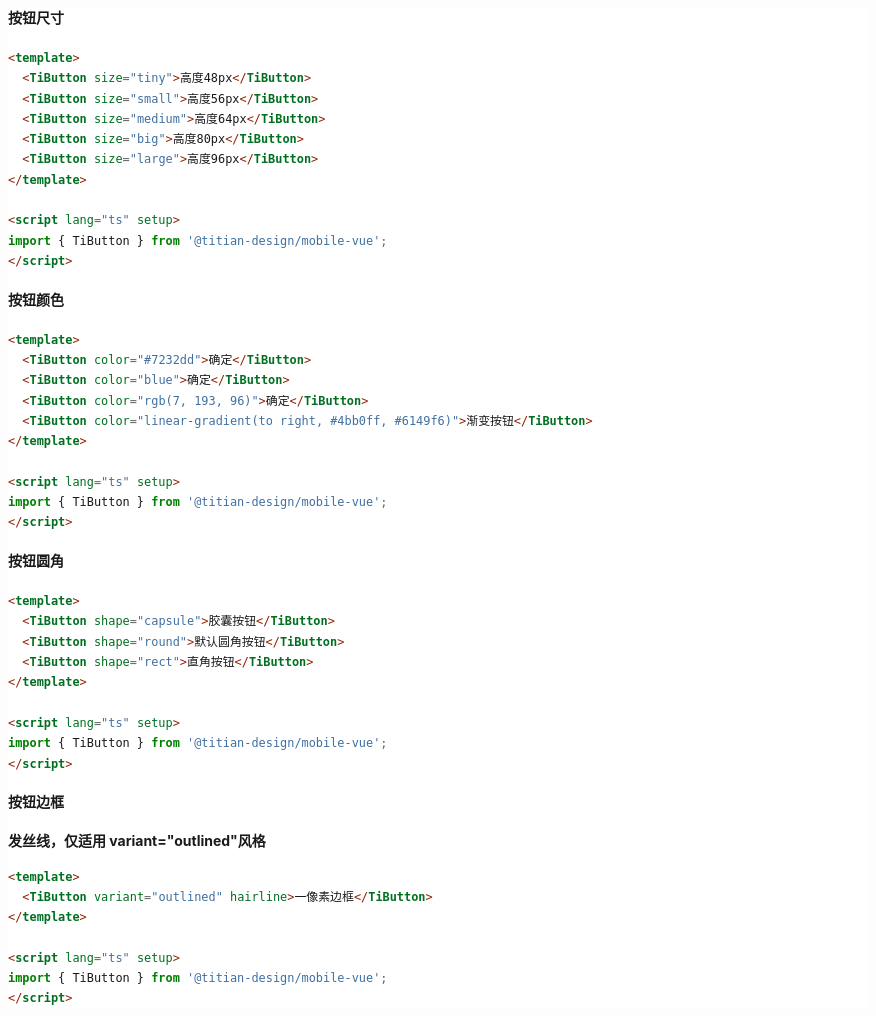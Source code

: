 #### 按钮尺寸

```html showLineNumbers
<template>
  <TiButton size="tiny">高度48px</TiButton>
  <TiButton size="small">高度56px</TiButton>
  <TiButton size="medium">高度64px</TiButton>
  <TiButton size="big">高度80px</TiButton>
  <TiButton size="large">高度96px</TiButton>
</template>

<script lang="ts" setup>
import { TiButton } from '@titian-design/mobile-vue';
</script>
```

#### 按钮颜色

```html showLineNumbers
<template>
  <TiButton color="#7232dd">确定</TiButton>
  <TiButton color="blue">确定</TiButton>
  <TiButton color="rgb(7, 193, 96)">确定</TiButton>
  <TiButton color="linear-gradient(to right, #4bb0ff, #6149f6)">渐变按钮</TiButton>
</template>

<script lang="ts" setup>
import { TiButton } from '@titian-design/mobile-vue';
</script>
```

#### 按钮圆角

```html showLineNumbers
<template>
  <TiButton shape="capsule">胶囊按钮</TiButton>
  <TiButton shape="round">默认圆角按钮</TiButton>
  <TiButton shape="rect">直角按钮</TiButton>
</template>

<script lang="ts" setup>
import { TiButton } from '@titian-design/mobile-vue';
</script>
```

#### 按钮边框
**发丝线，仅适用 variant="outlined"风格**
```html showLineNumbers
<template>
  <TiButton variant="outlined" hairline>一像素边框</TiButton>
</template>

<script lang="ts" setup>
import { TiButton } from '@titian-design/mobile-vue';
</script>
```
